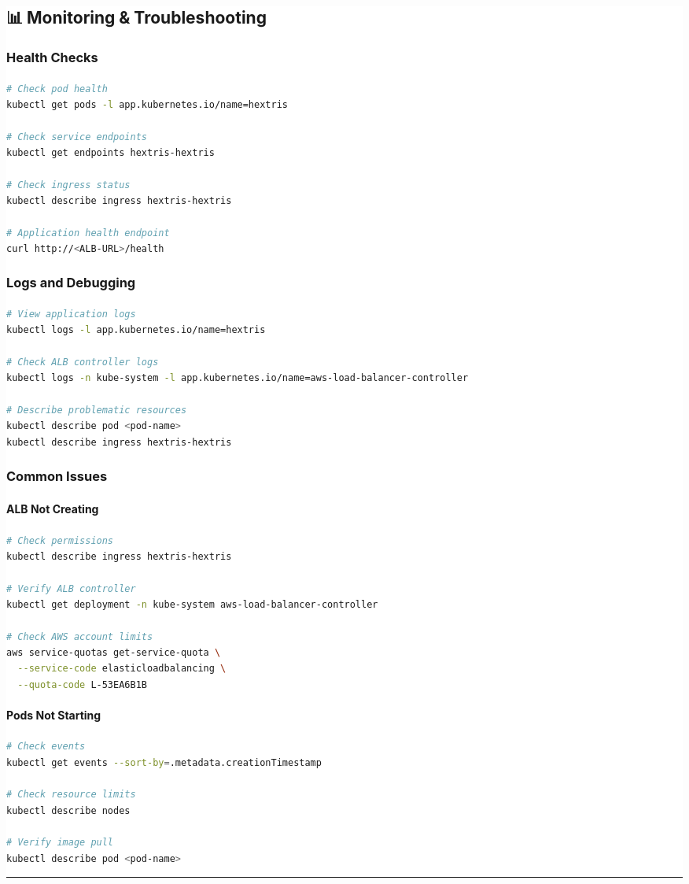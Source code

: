 
## 📊 Monitoring & Troubleshooting

### Health Checks
```bash
# Check pod health
kubectl get pods -l app.kubernetes.io/name=hextris

# Check service endpoints
kubectl get endpoints hextris-hextris

# Check ingress status
kubectl describe ingress hextris-hextris

# Application health endpoint
curl http://<ALB-URL>/health
```

### Logs and Debugging
```bash
# View application logs
kubectl logs -l app.kubernetes.io/name=hextris

# Check ALB controller logs
kubectl logs -n kube-system -l app.kubernetes.io/name=aws-load-balancer-controller

# Describe problematic resources
kubectl describe pod <pod-name>
kubectl describe ingress hextris-hextris
```

### Common Issues

#### ALB Not Creating
```bash
# Check permissions
kubectl describe ingress hextris-hextris

# Verify ALB controller
kubectl get deployment -n kube-system aws-load-balancer-controller

# Check AWS account limits
aws service-quotas get-service-quota \
  --service-code elasticloadbalancing \
  --quota-code L-53EA6B1B
```

#### Pods Not Starting
```bash
# Check events
kubectl get events --sort-by=.metadata.creationTimestamp

# Check resource limits
kubectl describe nodes

# Verify image pull
kubectl describe pod <pod-name>
```

---